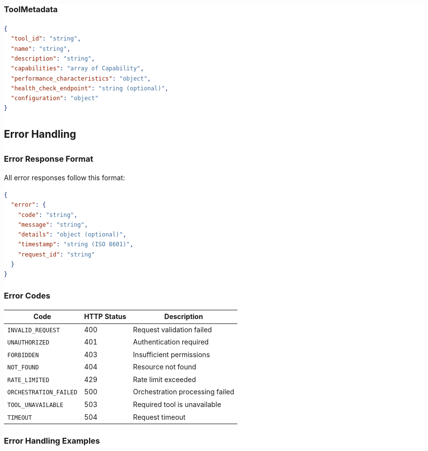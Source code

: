 ### ToolMetadata

```json
{
  "tool_id": "string",
  "name": "string",
  "description": "string",
  "capabilities": "array of Capability",
  "performance_characteristics": "object",
  "health_check_endpoint": "string (optional)",
  "configuration": "object"
}
```

## Error Handling

### Error Response Format

All error responses follow this format:

```json
{
  "error": {
    "code": "string",
    "message": "string",
    "details": "object (optional)",
    "timestamp": "string (ISO 8601)",
    "request_id": "string"
  }
}
```

### Error Codes

| Code | HTTP Status | Description |
|------|-------------|-------------|
| `INVALID_REQUEST` | 400 | Request validation failed |
| `UNAUTHORIZED` | 401 | Authentication required |
| `FORBIDDEN` | 403 | Insufficient permissions |
| `NOT_FOUND` | 404 | Resource not found |
| `RATE_LIMITED` | 429 | Rate limit exceeded |
| `ORCHESTRATION_FAILED` | 500 | Orchestration processing failed |
| `TOOL_UNAVAILABLE` | 503 | Required tool is unavailable |
| `TIMEOUT` | 504 | Request timeout |

### Error Handling Examples
